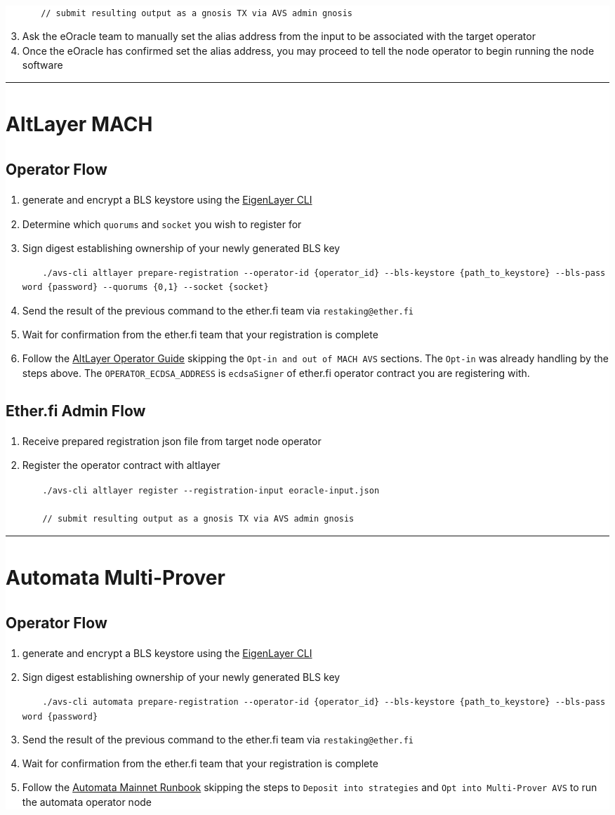            // submit resulting output as a gnosis TX via AVS admin gnosis

3. Ask the eOracle team to manually set the alias address from the input to be associated with the target operator
4. Once the eOracle has confirmed set the alias address, you may proceed to tell the node operator to begin running the node software

---

# AltLayer MACH

## Operator Flow

1. generate and encrypt a BLS keystore using the [EigenLayer CLI](https://docs.eigenlayer.xyz/eigenlayer/operator-guides/operator-installation#create-and-list-keys)
2. Determine which `quorums` and `socket` you wish to register for
3. Sign digest establishing ownership of your newly generated BLS key

           ./avs-cli altlayer prepare-registration --operator-id {operator_id} --bls-keystore {path_to_keystore} --bls-password {password} --quorums {0,1} --socket {socket}

4. Send the result of the previous command to the ether.fi team via `restaking@ether.fi`
5. Wait for confirmation from the ether.fi team that your registration is complete
6. Follow the [AltLayer Operator Guide](https://docs.altlayer.io/altlayer-documentation/altlayer-facilitated-actively-validated-services/altlayer-mach-avs/operator-guide) skipping the `Opt-in and out of MACH AVS` sections. The `Opt-in` was already handling by the steps above. The `OPERATOR_ECDSA_ADDRESS` is `ecdsaSigner` of ether.fi operator contract you are registering with.

## Ether.fi Admin Flow

1. Receive prepared registration json file from target node operator
2. Register the operator contract with altlayer

           ./avs-cli altlayer register --registration-input eoracle-input.json

           // submit resulting output as a gnosis TX via AVS admin gnosis

---

# Automata Multi-Prover

## Operator Flow

1. generate and encrypt a BLS keystore using the [EigenLayer CLI](https://docs.eigenlayer.xyz/eigenlayer/operator-guides/operator-installation#create-and-list-keys)
2. Sign digest establishing ownership of your newly generated BLS key

           ./avs-cli automata prepare-registration --operator-id {operator_id} --bls-keystore {path_to_keystore} --bls-password {password}

4. Send the result of the previous command to the ether.fi team via `restaking@ether.fi`
5. Wait for confirmation from the ether.fi team that your registration is complete
6. Follow the [Automata Mainnet Runbook](https://github.com/automata-network/multiprover-avs-operator-setup/blob/main/mainnet/README.md) skipping the steps to `Deposit into strategies` and `Opt into Multi-Prover AVS` to run the automata operator node

